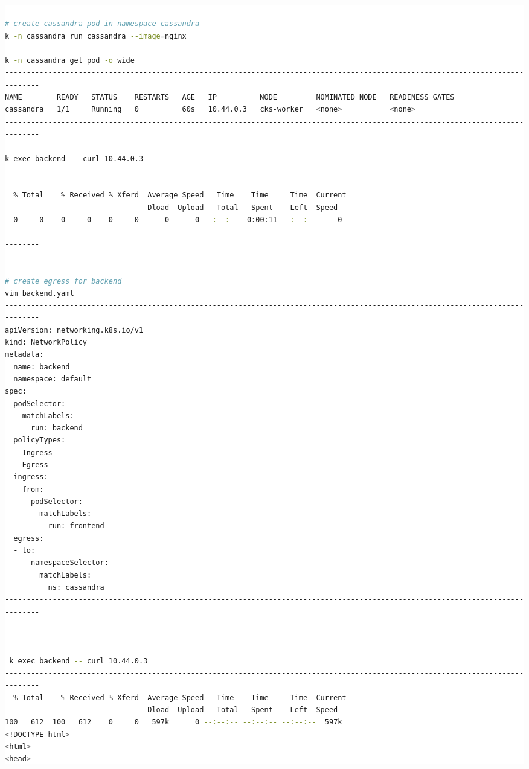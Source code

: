 ```sh

# create cassandra pod in namespace cassandra
k -n cassandra run cassandra --image=nginx

k -n cassandra get pod -o wide
--------------------------------------------------------------------------------------------------------------------------------
NAME        READY   STATUS    RESTARTS   AGE   IP          NODE         NOMINATED NODE   READINESS GATES
cassandra   1/1     Running   0          60s   10.44.0.3   cks-worker   <none>           <none>
--------------------------------------------------------------------------------------------------------------------------------

k exec backend -- curl 10.44.0.3
--------------------------------------------------------------------------------------------------------------------------------
  % Total    % Received % Xferd  Average Speed   Time    Time     Time  Current
                                 Dload  Upload   Total   Spent    Left  Speed
  0     0    0     0    0     0      0      0 --:--:--  0:00:11 --:--:--     0
--------------------------------------------------------------------------------------------------------------------------------


# create egress for backend
vim backend.yaml
--------------------------------------------------------------------------------------------------------------------------------
apiVersion: networking.k8s.io/v1
kind: NetworkPolicy
metadata:
  name: backend
  namespace: default
spec:
  podSelector:
    matchLabels:
      run: backend
  policyTypes:
  - Ingress
  - Egress
  ingress:
  - from:
    - podSelector:
        matchLabels:
          run: frontend
  egress:
  - to:
    - namespaceSelector:
        matchLabels:
          ns: cassandra
--------------------------------------------------------------------------------------------------------------------------------



 k exec backend -- curl 10.44.0.3
-------------------------------------------------------------------------------------------------------------------------------- 
  % Total    % Received % Xferd  Average Speed   Time    Time     Time  Current
                                 Dload  Upload   Total   Spent    Left  Speed
100   612  100   612    0     0   597k      0 --:--:-- --:--:-- --:--:--  597k
<!DOCTYPE html>
<html>
<head>
```